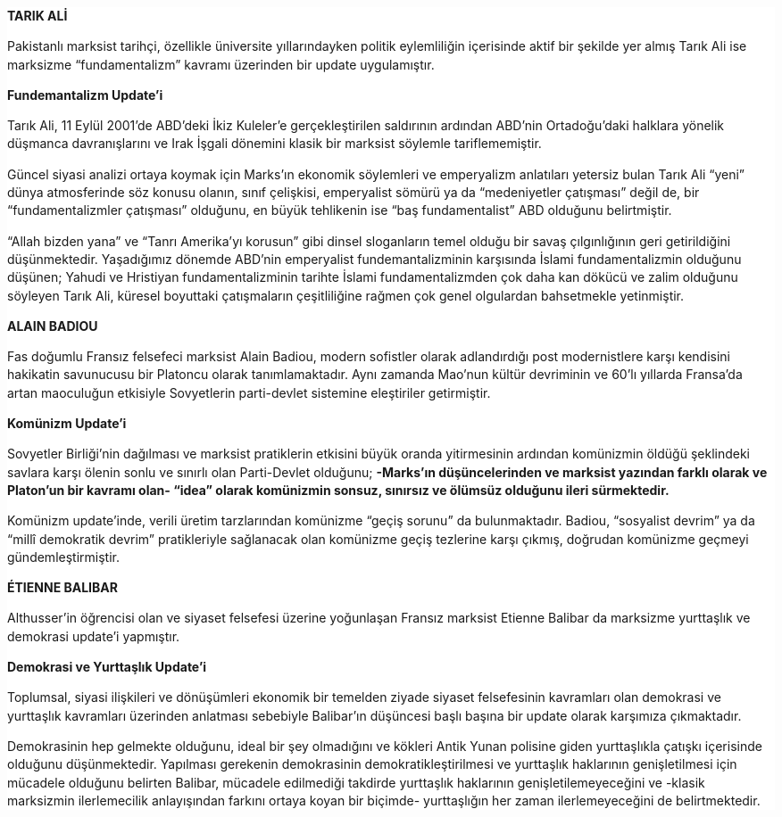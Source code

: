 **TARIK ALİ**

Pakistanlı marksist tarihçi, özellikle üniversite yıllarındayken politik eylemliliğin içerisinde aktif bir şekilde yer almış Tarık Ali ise marksizme “fundamentalizm” kavramı üzerinden bir update uygulamıştır.

**Fundemantalizm Update’i**

Tarık Ali, 11 Eylül 2001’de ABD’deki İkiz Kuleler’e gerçekleştirilen saldırının ardından ABD’nin Ortadoğu’daki halklara yönelik düşmanca davranışlarını ve Irak İşgali dönemini klasik bir marksist söylemle tariflememiştir.

Güncel siyasi analizi ortaya koymak için Marks’ın ekonomik söylemleri ve emperyalizm anlatıları yetersiz bulan Tarık Ali “yeni” dünya atmosferinde söz konusu olanın, sınıf çelişkisi, emperyalist sömürü ya da “medeniyetler çatışması” değil de, bir “fundamentalizmler çatışması” olduğunu, en büyük tehlikenin ise “baş fundamentalist” ABD olduğunu belirtmiştir.

“Allah bizden yana” ve “Tanrı Amerika’yı korusun” gibi dinsel sloganların temel olduğu bir savaş çılgınlığının geri getirildiğini düşünmektedir. Yaşadığımız dönemde ABD’nin emperyalist fundemantalizminin karşısında İslami fundamentalizmin olduğunu düşünen; Yahudi ve Hristiyan fundamentalizminin tarihte İslami fundamentalizmden çok daha kan dökücü ve zalim olduğunu söyleyen Tarık Ali, küresel boyuttaki çatışmaların çeşitliliğine rağmen çok genel olgulardan bahsetmekle yetinmiştir.

**ALAIN BADIOU**

Fas doğumlu Fransız felsefeci marksist Alain Badiou, modern sofistler olarak adlandırdığı post modernistlere karşı kendisini hakikatin savunucusu bir Platoncu olarak tanımlamaktadır. Aynı zamanda Mao’nun kültür devriminin ve 60’lı yıllarda Fransa’da artan maoculuğun etkisiyle Sovyetlerin parti-devlet sistemine eleştiriler getirmiştir.

**Komünizm Update’i**

Sovyetler Birliği’nin dağılması ve marksist pratiklerin etkisini büyük oranda yitirmesinin ardından komünizmin öldüğü şeklindeki savlara karşı ölenin sonlu ve sınırlı olan Parti-Devlet olduğunu; **-Marks’ın düşüncelerinden ve marksist yazından farklı olarak ve Platon’un bir kavramı olan- “idea” olarak komünizmin sonsuz, sınırsız ve ölümsüz olduğunu ileri sürmektedir.**

Komünizm update’inde, verili üretim tarzlarından komünizme “geçiş sorunu” da bulunmaktadır. Badiou, “sosyalist devrim” ya da “millî demokratik devrim” pratikleriyle sağlanacak olan komünizme geçiş tezlerine karşı çıkmış, doğrudan komünizme geçmeyi gündemleştirmiştir.

**ÉTIENNE BALIBAR**

Althusser’in öğrencisi olan ve siyaset felsefesi üzerine yoğunlaşan Fransız marksist Etienne Balibar da marksizme yurttaşlık ve demokrasi update’i yapmıştır.

**Demokrasi ve Yurttaşlık Update’i**

Toplumsal, siyasi ilişkileri ve dönüşümleri ekonomik bir temelden ziyade siyaset felsefesinin kavramları olan demokrasi ve yurttaşlık kavramları üzerinden anlatması sebebiyle Balibar’ın düşüncesi başlı başına bir update olarak karşımıza çıkmaktadır.

Demokrasinin hep gelmekte olduğunu, ideal bir şey olmadığını ve kökleri Antik Yunan polisine giden yurttaşlıkla çatışkı içerisinde olduğunu düşünmektedir. Yapılması gerekenin demokrasinin demokratikleştirilmesi ve yurttaşlık haklarının genişletilmesi için mücadele olduğunu belirten Balibar, mücadele edilmediği takdirde yurttaşlık haklarının genişletilemeyeceğini ve -klasik marksizmin ilerlemecilik anlayışından farkını ortaya koyan bir biçimde- yurttaşlığın her zaman ilerlemeyeceğini de belirtmektedir.
